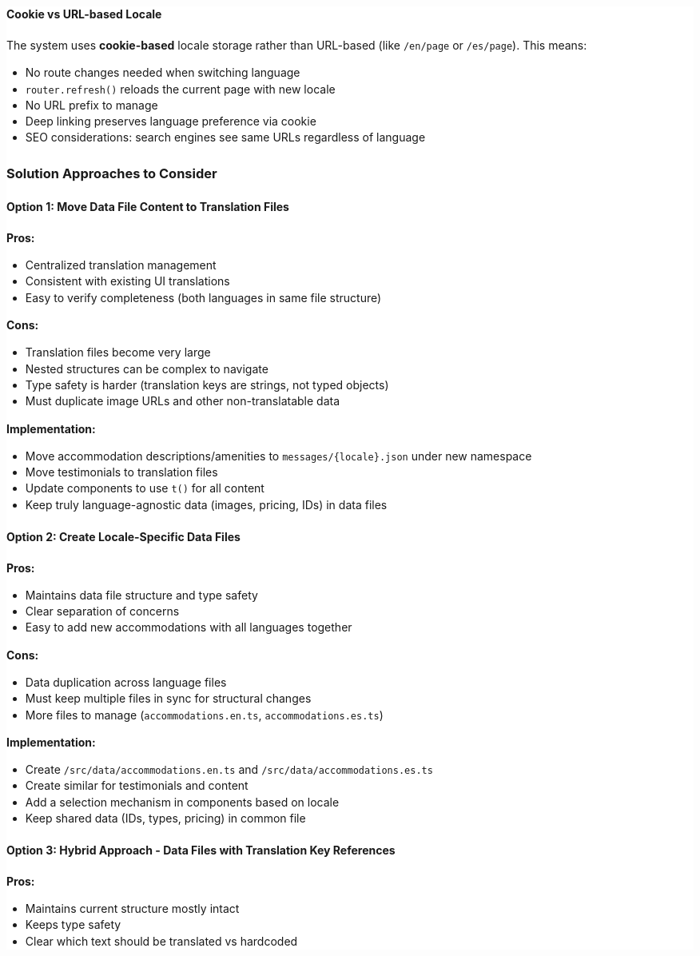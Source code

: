 #### Cookie vs URL-based Locale

The system uses **cookie-based** locale storage rather than URL-based (like `/en/page` or `/es/page`). This means:
- No route changes needed when switching language
- `router.refresh()` reloads the current page with new locale
- No URL prefix to manage
- Deep linking preserves language preference via cookie
- SEO considerations: search engines see same URLs regardless of language

### Solution Approaches to Consider

#### Option 1: Move Data File Content to Translation Files

**Pros:**
- Centralized translation management
- Consistent with existing UI translations
- Easy to verify completeness (both languages in same file structure)

**Cons:**
- Translation files become very large
- Nested structures can be complex to navigate
- Type safety is harder (translation keys are strings, not typed objects)
- Must duplicate image URLs and other non-translatable data

**Implementation:**
- Move accommodation descriptions/amenities to `messages/{locale}.json` under new namespace
- Move testimonials to translation files
- Update components to use `t()` for all content
- Keep truly language-agnostic data (images, pricing, IDs) in data files

#### Option 2: Create Locale-Specific Data Files

**Pros:**
- Maintains data file structure and type safety
- Clear separation of concerns
- Easy to add new accommodations with all languages together

**Cons:**
- Data duplication across language files
- Must keep multiple files in sync for structural changes
- More files to manage (`accommodations.en.ts`, `accommodations.es.ts`)

**Implementation:**
- Create `/src/data/accommodations.en.ts` and `/src/data/accommodations.es.ts`
- Create similar for testimonials and content
- Add a selection mechanism in components based on locale
- Keep shared data (IDs, types, pricing) in common file

#### Option 3: Hybrid Approach - Data Files with Translation Key References

**Pros:**
- Maintains current structure mostly intact
- Keeps type safety
- Clear which text should be translated vs hardcoded
